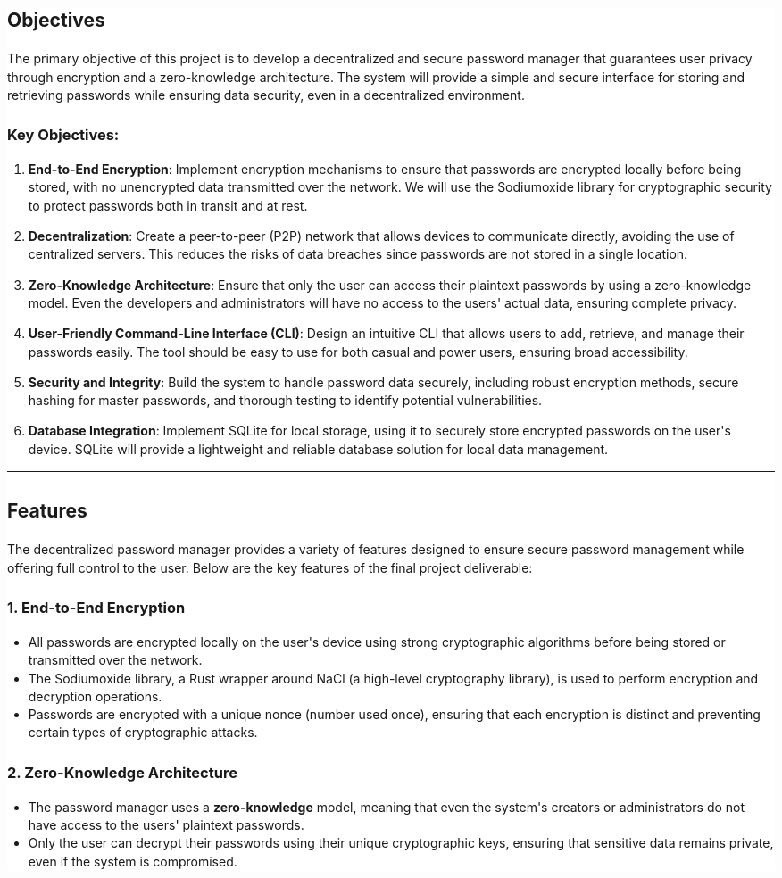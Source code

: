 
## **Objectives**

The primary objective of this project is to develop a decentralized and secure password manager that guarantees user privacy through encryption and a zero-knowledge architecture. The system will provide a simple and secure interface for storing and retrieving passwords while ensuring data security, even in a decentralized environment.

### **Key Objectives:**

1. **End-to-End Encryption**: Implement encryption mechanisms to ensure that passwords are encrypted locally before being stored, with no unencrypted data transmitted over the network. We will use the Sodiumoxide library for cryptographic security to protect passwords both in transit and at rest.

2. **Decentralization**: Create a peer-to-peer (P2P) network that allows devices to communicate directly, avoiding the use of centralized servers. This reduces the risks of data breaches since passwords are not stored in a single location.

3. **Zero-Knowledge Architecture**: Ensure that only the user can access their plaintext passwords by using a zero-knowledge model. Even the developers and administrators will have no access to the users' actual data, ensuring complete privacy.

4. **User-Friendly Command-Line Interface (CLI)**: Design an intuitive CLI that allows users to add, retrieve, and manage their passwords easily. The tool should be easy to use for both casual and power users, ensuring broad accessibility.

5. **Security and Integrity**: Build the system to handle password data securely, including robust encryption methods, secure hashing for master passwords, and thorough testing to identify potential vulnerabilities.

6. **Database Integration**: Implement SQLite for local storage, using it to securely store encrypted passwords on the user's device. SQLite will provide a lightweight and reliable database solution for local data management.

---

## **Features**

The decentralized password manager provides a variety of features designed to ensure secure password management while offering full control to the user. Below are the key features of the final project deliverable:

### 1. **End-to-End Encryption**
   - All passwords are encrypted locally on the user's device using strong cryptographic algorithms before being stored or transmitted over the network.
   - The Sodiumoxide library, a Rust wrapper around NaCl (a high-level cryptography library), is used to perform encryption and decryption operations.
   - Passwords are encrypted with a unique nonce (number used once), ensuring that each encryption is distinct and preventing certain types of cryptographic attacks.

### 2. **Zero-Knowledge Architecture**
   - The password manager uses a **zero-knowledge** model, meaning that even the system's creators or administrators do not have access to the users' plaintext passwords.
   - Only the user can decrypt their passwords using their unique cryptographic keys, ensuring that sensitive data remains private, even if the system is compromised.
